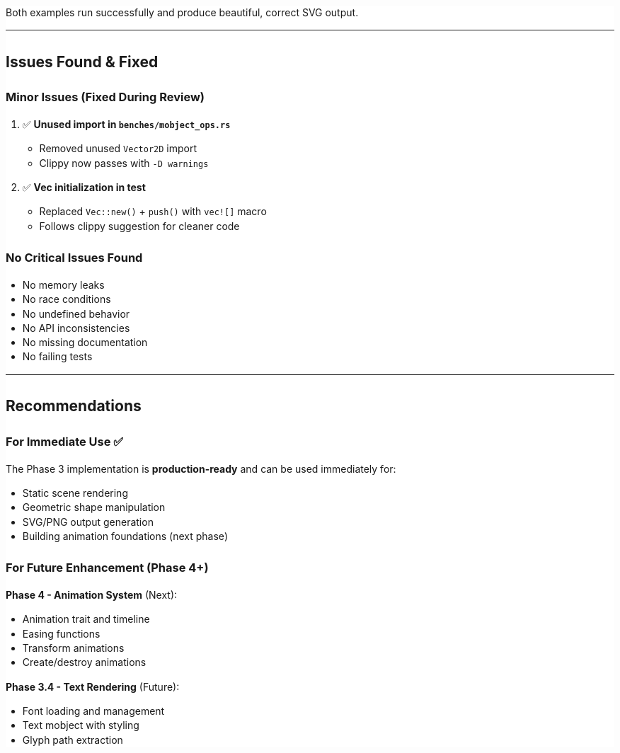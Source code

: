 Both examples run successfully and produce beautiful, correct SVG output.

---

## Issues Found & Fixed

### Minor Issues (Fixed During Review)

1. ✅ **Unused import in `benches/mobject_ops.rs`**

   - Removed unused `Vector2D` import
   - Clippy now passes with `-D warnings`

2. ✅ **Vec initialization in test**
   - Replaced `Vec::new()` + `push()` with `vec![]` macro
   - Follows clippy suggestion for cleaner code

### No Critical Issues Found

- No memory leaks
- No race conditions
- No undefined behavior
- No API inconsistencies
- No missing documentation
- No failing tests

---

## Recommendations

### For Immediate Use ✅

The Phase 3 implementation is **production-ready** and can be used immediately for:

- Static scene rendering
- Geometric shape manipulation
- SVG/PNG output generation
- Building animation foundations (next phase)

### For Future Enhancement (Phase 4+)

**Phase 4 - Animation System** (Next):

- Animation trait and timeline
- Easing functions
- Transform animations
- Create/destroy animations

**Phase 3.4 - Text Rendering** (Future):

- Font loading and management
- Text mobject with styling
- Glyph path extraction
